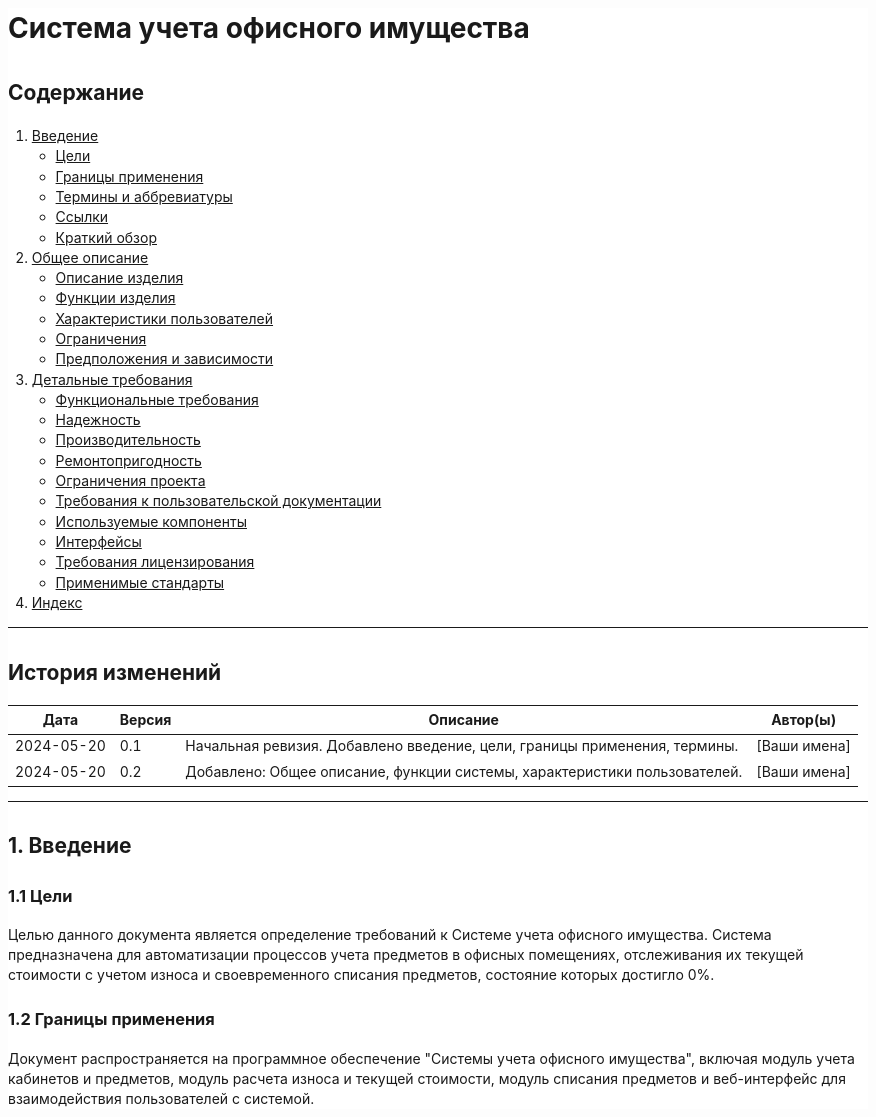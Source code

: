 # Система учета офисного имущества

## Содержание
1. [Введение](#1-введение)
   - [Цели](#11-цели)
   - [Границы применения](#12-границы-применения)
   - [Термины и аббревиатуры](#13-термины-и-аббревиатуры)
   - [Ссылки](#14-ссылки)
   - [Краткий обзор](#15-краткий-обзор)
2. [Общее описание](#2-общее-описание)
   - [Описание изделия](#21-описание-изделия)
   - [Функции изделия](#22-функции-изделия)
   - [Характеристики пользователей](#23-характеристики-пользователей)
   - [Ограничения](#24-ограничения)
   - [Предположения и зависимости](#25-предположения-и-зависимости)
3. [Детальные требования](#3-детальные-требования)
   - [Функциональные требования](#31-функциональные-требования)
   - [Надежность](#32-надежность)
   - [Производительность](#33-производительность)
   - [Ремонтопригодность](#34-ремонтопригодность)
   - [Ограничения проекта](#35-ограничения-проекта)
   - [Требования к пользовательской документации](#36-требования-к-пользовательской-документации)
   - [Используемые компоненты](#37-используемые-компоненты)
   - [Интерфейсы](#38-интерфейсы)
   - [Требования лицензирования](#39-требования-лицензирования)
   - [Применимые стандарты](#310-применимые-стандарты)
4. [Индекс](#4-индекс)

---

## История изменений
| Дата       | Версия | Описание                                                                       | Автор(ы)             |
|------------|--------|--------------------------------------------------------------------------------|----------------------|
| 2024-05-20 | 0.1    | Начальная ревизия. Добавлено введение, цели, границы применения, термины.      | [Ваши имена]         |
| 2024-05-20 | 0.2    | Добавлено: Общее описание, функции системы, характеристики пользователей.      | [Ваши имена]         |

---

## 1. Введение

### 1.1 Цели
Целью данного документа является определение требований к Системе учета офисного имущества. Система предназначена для автоматизации процессов учета предметов в офисных помещениях, отслеживания их текущей стоимости с учетом износа и своевременного списания предметов, состояние которых достигло 0%.

### 1.2 Границы применения
Документ распространяется на программное обеспечение "Системы учета офисного имущества", включая модуль учета кабинетов и предметов, модуль расчета износа и текущей стоимости, модуль списания предметов и веб-интерфейс для взаимодействия пользователей с системой.
